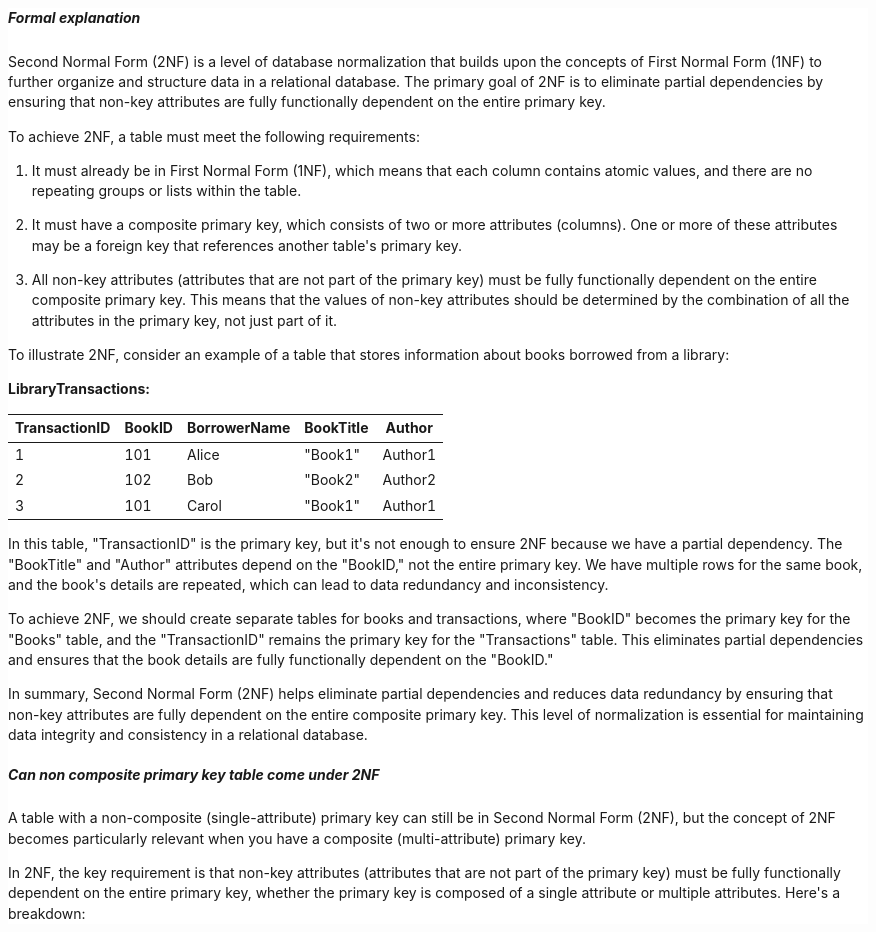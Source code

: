 ##### Formal explanation

Second Normal Form (2NF) is a level of database normalization that builds upon the concepts of First Normal Form (1NF) to further organize and structure data in a relational database. The primary goal of 2NF is to eliminate partial dependencies by ensuring that non-key attributes are fully functionally dependent on the entire primary key.

To achieve 2NF, a table must meet the following requirements:

1. It must already be in First Normal Form (1NF), which means that each column contains atomic values, and there are no repeating groups or lists within the table.

2. It must have a composite primary key, which consists of two or more attributes (columns). One or more of these attributes may be a foreign key that references another table's primary key.

3. All non-key attributes (attributes that are not part of the primary key) must be fully functionally dependent on the entire composite primary key. This means that the values of non-key attributes should be determined by the combination of all the attributes in the primary key, not just part of it.

To illustrate 2NF, consider an example of a table that stores information about books borrowed from a library:

**LibraryTransactions:**

| TransactionID | BookID | BorrowerName | BookTitle | Author  |
| ------------- | ------ | ------------ | --------- | ------- |
| 1             | 101    | Alice        | "Book1"   | Author1 |
| 2             | 102    | Bob          | "Book2"   | Author2 |
| 3             | 101    | Carol        | "Book1"   | Author1 |

In this table, "TransactionID" is the primary key, but it's not enough to ensure 2NF because we have a partial dependency. The "BookTitle" and "Author" attributes depend on the "BookID," not the entire primary key. We have multiple rows for the same book, and the book's details are repeated, which can lead to data redundancy and inconsistency.

To achieve 2NF, we should create separate tables for books and transactions, where "BookID" becomes the primary key for the "Books" table, and the "TransactionID" remains the primary key for the "Transactions" table. This eliminates partial dependencies and ensures that the book details are fully functionally dependent on the "BookID."

In summary, Second Normal Form (2NF) helps eliminate partial dependencies and reduces data redundancy by ensuring that non-key attributes are fully dependent on the entire composite primary key. This level of normalization is essential for maintaining data integrity and consistency in a relational database.

##### Can non composite primary key table come under 2NF

A table with a non-composite (single-attribute) primary key can still be in Second Normal Form (2NF), but the concept of 2NF becomes particularly relevant when you have a composite (multi-attribute) primary key.

In 2NF, the key requirement is that non-key attributes (attributes that are not part of the primary key) must be fully functionally dependent on the entire primary key, whether the primary key is composed of a single attribute or multiple attributes. Here's a breakdown:

